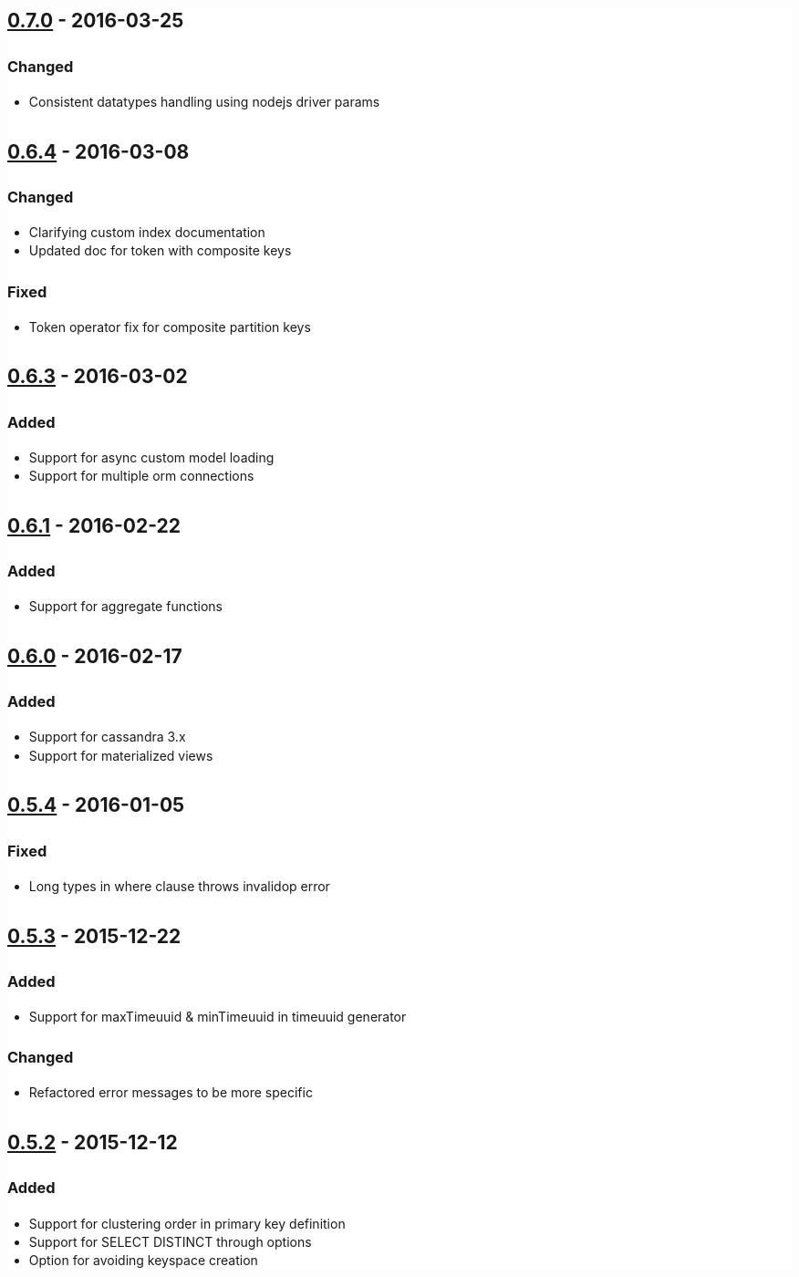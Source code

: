 ## [0.7.0] - 2016-03-25
### Changed
- Consistent datatypes handling using nodejs driver params

## [0.6.4] - 2016-03-08
### Changed
- Clarifying custom index documentation
- Updated doc for token with composite keys

### Fixed
- Token operator fix for composite partition keys

## [0.6.3] - 2016-03-02
### Added
- Support for async custom model loading
- Support for multiple orm connections

## [0.6.1] - 2016-02-22
### Added
- Support for aggregate functions

## [0.6.0] - 2016-02-17
### Added
- Support for cassandra 3.x
- Support for materialized views

## [0.5.4] - 2016-01-05
### Fixed
- Long types in where clause throws invalidop error

## [0.5.3] - 2015-12-22
### Added
- Support for maxTimeuuid & minTimeuuid in timeuuid generator

### Changed
- Refactored error messages to be more specific

## [0.5.2] - 2015-12-12
### Added
- Support for clustering order in primary key definition
- Support for SELECT DISTINCT through options
- Option for avoiding keyspace creation


[Unreleased]: https://github.com/masumsoft/express-cassandra/compare/v2.9.0...master
[2.9.0]: https://github.com/masumsoft/express-cassandra/compare/v2.8.0...v2.9.0
[2.8.0]: https://github.com/masumsoft/express-cassandra/compare/v2.7.0...v2.8.0
[2.7.0]: https://github.com/masumsoft/express-cassandra/compare/v2.6.0...v2.7.0
[2.6.0]: https://github.com/masumsoft/express-cassandra/compare/v2.5.0...v2.6.0
[2.5.0]: https://github.com/masumsoft/express-cassandra/compare/v2.4.0...v2.5.0
[2.4.0]: https://github.com/masumsoft/express-cassandra/compare/v2.3.2...v2.4.0
[2.3.2]: https://github.com/masumsoft/express-cassandra/compare/v2.3.1...v2.3.2
[2.3.1]: https://github.com/masumsoft/express-cassandra/compare/v2.3.0...v2.3.1
[2.3.0]: https://github.com/masumsoft/express-cassandra/compare/v2.2.4...v2.3.0
[2.2.4]: https://github.com/masumsoft/express-cassandra/compare/v2.2.3...v2.2.4
[2.2.3]: https://github.com/masumsoft/express-cassandra/compare/v2.2.2...v2.2.3
[2.2.2]: https://github.com/masumsoft/express-cassandra/compare/v2.2.1...v2.2.2
[2.2.1]: https://github.com/masumsoft/express-cassandra/compare/v2.2.0...v2.2.1
[2.2.0]: https://github.com/masumsoft/express-cassandra/compare/v2.1.1...v2.2.0
[2.1.1]: https://github.com/masumsoft/express-cassandra/compare/v2.1.0...v2.1.1
[2.1.0]: https://github.com/masumsoft/express-cassandra/compare/v2.0.0...v2.1.0
[2.0.0]: https://github.com/masumsoft/express-cassandra/compare/v1.10.0...v2.0.0
[1.10.0]: https://github.com/masumsoft/express-cassandra/compare/v1.9.1...v1.10.0
[1.9.1]: https://github.com/masumsoft/express-cassandra/compare/v1.9.0...v1.9.1
[1.9.0]: https://github.com/masumsoft/express-cassandra/compare/v1.8.3...v1.9.0
[1.8.3]: https://github.com/masumsoft/express-cassandra/compare/v1.8.2...v1.8.3
[1.8.2]: https://github.com/masumsoft/express-cassandra/compare/v1.8.1...v1.8.2
[1.8.1]: https://github.com/masumsoft/express-cassandra/compare/v1.8.0...v1.8.1
[1.8.0]: https://github.com/masumsoft/express-cassandra/compare/v1.7.5...v1.8.0
[1.7.5]: https://github.com/masumsoft/express-cassandra/compare/v1.7.4...v1.7.5
[1.7.4]: https://github.com/masumsoft/express-cassandra/compare/v1.7.2...v1.7.4
[1.7.2]: https://github.com/masumsoft/express-cassandra/compare/v1.7.1...v1.7.2
[1.7.1]: https://github.com/masumsoft/express-cassandra/compare/v1.7.0...v1.7.1
[1.7.0]: https://github.com/masumsoft/express-cassandra/compare/v1.6.5...v1.7.0
[1.6.5]: https://github.com/masumsoft/express-cassandra/compare/v1.6.4...v1.6.5
[1.6.4]: https://github.com/masumsoft/express-cassandra/compare/v1.6.3...v1.6.4
[1.6.3]: https://github.com/masumsoft/express-cassandra/compare/v1.6.2...v1.6.3
[1.6.2]: https://github.com/masumsoft/express-cassandra/compare/v1.6.1...v1.6.2
[1.6.1]: https://github.com/masumsoft/express-cassandra/compare/v1.6.0...v1.6.1
[1.6.0]: https://github.com/masumsoft/express-cassandra/compare/v1.5.0...v1.6.0
[1.5.0]: https://github.com/masumsoft/express-cassandra/compare/v1.4.2...v1.5.0
[1.4.2]: https://github.com/masumsoft/express-cassandra/compare/v1.4.1...v1.4.2
[1.4.1]: https://github.com/masumsoft/express-cassandra/compare/v1.4.0...v1.4.1
[1.4.0]: https://github.com/masumsoft/express-cassandra/compare/v1.3.3...v1.4.0
[1.3.3]: https://github.com/masumsoft/express-cassandra/compare/v1.3.2...v1.3.3
[1.3.2]: https://github.com/masumsoft/express-cassandra/compare/v1.3.1...v1.3.2
[1.3.1]: https://github.com/masumsoft/express-cassandra/compare/v1.3.0...v1.3.1
[1.3.0]: https://github.com/masumsoft/express-cassandra/compare/v1.2.1...v1.3.0
[1.2.1]: https://github.com/masumsoft/express-cassandra/compare/v1.2.0...v1.2.1
[1.2.0]: https://github.com/masumsoft/express-cassandra/compare/v1.1.2...v1.2.0
[1.1.2]: https://github.com/masumsoft/express-cassandra/compare/v1.1.1...v1.1.2
[1.1.1]: https://github.com/masumsoft/express-cassandra/compare/v1.1.0...v1.1.1
[1.1.0]: https://github.com/masumsoft/express-cassandra/compare/v1.0.3...v1.1.0
[1.0.3]: https://github.com/masumsoft/express-cassandra/compare/v1.0.2...v1.0.3
[1.0.2]: https://github.com/masumsoft/express-cassandra/compare/v1.0.1...v1.0.2
[1.0.1]: https://github.com/masumsoft/express-cassandra/compare/v1.0.0...v1.0.1
[1.0.0]: https://github.com/masumsoft/express-cassandra/compare/v0.8.2...v1.0.0
[0.8.2]: https://github.com/masumsoft/express-cassandra/compare/v0.8.1...v0.8.2
[0.8.1]: https://github.com/masumsoft/express-cassandra/compare/v0.8.0...v0.8.1
[0.8.0]: https://github.com/masumsoft/express-cassandra/compare/v0.7.2...v0.8.0
[0.7.2]: https://github.com/masumsoft/express-cassandra/compare/v0.7.1...v0.7.2
[0.7.1]: https://github.com/masumsoft/express-cassandra/compare/v0.7.0...v0.7.1
[0.7.0]: https://github.com/masumsoft/express-cassandra/compare/v0.6.4...v0.7.0
[0.6.4]: https://github.com/masumsoft/express-cassandra/compare/v0.6.3...v0.6.4
[0.6.3]: https://github.com/masumsoft/express-cassandra/compare/v0.6.1...v0.6.3
[0.6.1]: https://github.com/masumsoft/express-cassandra/compare/v0.6.0...v0.6.1
[0.6.0]: https://github.com/masumsoft/express-cassandra/compare/v0.5.4...v0.6.0
[0.5.4]: https://github.com/masumsoft/express-cassandra/compare/v0.5.3...v0.5.4
[0.5.3]: https://github.com/masumsoft/express-cassandra/compare/v0.5.2...v0.5.3
[0.5.2]: https://github.com/masumsoft/express-cassandra/compare/v0.5.1...v0.5.2
[0.5.1]: https://github.com/masumsoft/express-cassandra/compare/v0.5.0...v0.5.1
[0.5.0]: https://github.com/masumsoft/express-cassandra/compare/v0.4.12...v0.5.0
[0.4.12]: https://github.com/masumsoft/express-cassandra/compare/v0.4.11...v0.4.12
[0.4.11]: https://github.com/masumsoft/express-cassandra/compare/v0.4.10...v0.4.11
[0.4.10]: https://github.com/masumsoft/express-cassandra/compare/v0.4.9...v0.4.10
[0.4.9]: https://github.com/masumsoft/express-cassandra/compare/v0.4.8...v0.4.9
[0.4.8]: https://github.com/masumsoft/express-cassandra/compare/v0.4.7...v0.4.8
[0.4.7]: https://github.com/masumsoft/express-cassandra/compare/v0.4.6...v0.4.7
[0.4.6]: https://github.com/masumsoft/express-cassandra/compare/v0.4.5...v0.4.6
[0.4.5]: https://github.com/masumsoft/express-cassandra/compare/v0.4.4...v0.4.5
[0.4.4]: https://github.com/masumsoft/express-cassandra/compare/v0.4.3...v0.4.4
[0.4.3]: https://github.com/masumsoft/express-cassandra/compare/v0.4.2...v0.4.3
[0.4.2]: https://github.com/masumsoft/express-cassandra/compare/v0.4.1...v0.4.2
[0.4.1]: https://github.com/masumsoft/express-cassandra/compare/v0.4.0...v0.4.1
[0.4.0]: https://github.com/masumsoft/express-cassandra/compare/v0.3.8...v0.4.0
[0.3.8]: https://github.com/masumsoft/express-cassandra/compare/v0.3.7...v0.3.8
[0.3.7]: https://github.com/masumsoft/express-cassandra/compare/v0.3.6...v0.3.7
[0.3.6]: https://github.com/masumsoft/express-cassandra/compare/v0.3.5...v0.3.6
[0.3.5]: https://github.com/masumsoft/express-cassandra/compare/v0.3.4...v0.3.5
[0.3.4]: https://github.com/masumsoft/express-cassandra/compare/v0.3.3...v0.3.4
[0.3.3]: https://github.com/masumsoft/express-cassandra/compare/v0.3.2...v0.3.3
[0.3.2]: https://github.com/masumsoft/express-cassandra/compare/v0.3.1...v0.3.2